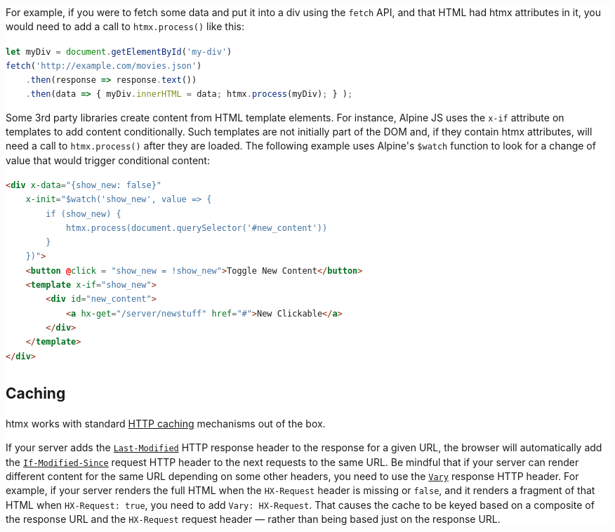 For example, if you were to fetch some data and put it into a div using the `fetch` API, and that HTML had
htmx attributes in it, you would need to add a call to `htmx.process()` like this:

```js
let myDiv = document.getElementById('my-div')
fetch('http://example.com/movies.json')
    .then(response => response.text())
    .then(data => { myDiv.innerHTML = data; htmx.process(myDiv); } );
```

Some 3rd party libraries create content from HTML template elements. For instance, Alpine JS uses the `x-if`
attribute on templates to add content conditionally. Such templates are not initially part of the DOM and,
if they contain htmx attributes, will need a call to `htmx.process()` after they are loaded. The following
example uses Alpine's `$watch` function to look for a change of value that would trigger conditional content:

```html
<div x-data="{show_new: false}"
    x-init="$watch('show_new', value => {
        if (show_new) {
            htmx.process(document.querySelector('#new_content'))
        }
    })">
    <button @click = "show_new = !show_new">Toggle New Content</button>
    <template x-if="show_new">
        <div id="new_content">
            <a hx-get="/server/newstuff" href="#">New Clickable</a>
        </div>
    </template>
</div>
```

## Caching

htmx works with standard [HTTP caching](https://developer.mozilla.org/en-US/docs/Web/HTTP/Caching)
mechanisms out of the box.

If your server adds the
[`Last-Modified`](https://developer.mozilla.org/en-US/docs/Web/HTTP/Headers/Last-Modified)
HTTP response header to the response for a given URL, the browser will automatically add the
[`If-Modified-Since`](https://developer.mozilla.org/en-US/docs/Web/HTTP/Headers/If-Modified-Since)
request HTTP header to the next requests to the same URL. Be mindful that if
your server can render different content for the same URL depending on some other
headers, you need to use the [`Vary`](https://developer.mozilla.org/en-US/docs/Web/HTTP/Caching#vary)
response HTTP header. For example, if your server renders the full HTML when the
`HX-Request` header is missing or `false`, and it renders a fragment of that HTML
when `HX-Request: true`, you need to add `Vary: HX-Request`. That causes the cache to be
keyed based on a composite of the response URL and the `HX-Request` request header —
rather than being based just on the response URL.

